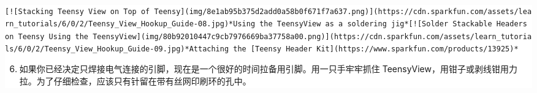     [![Stacking Teensy View on Top of Teensy](img/8e1ab95b375d2add0a58b0f671f7a637.png)](https://cdn.sparkfun.com/assets/learn_tutorials/6/0/2/Teensy_View_Hookup_Guide-08.jpg)*Using the TeensyView as a soldering jig*[![Solder Stackable Headers on Teensy Using the TeensyView](img/80b92010447c9cb7976669ba37758a00.png)](https://cdn.sparkfun.com/assets/learn_tutorials/6/0/2/Teensy_View_Hookup_Guide-09.jpg)*Attaching the [Teensy Header Kit](https://www.sparkfun.com/products/13925)*
6.  如果你已经决定只焊接电气连接的引脚，现在是一个很好的时间拉备用引脚。用一只手牢牢抓住 TeensyView，用钳子或剥线钳用力拉。为了仔细检查，应该只有针留在带有丝网印刷环的孔中。
